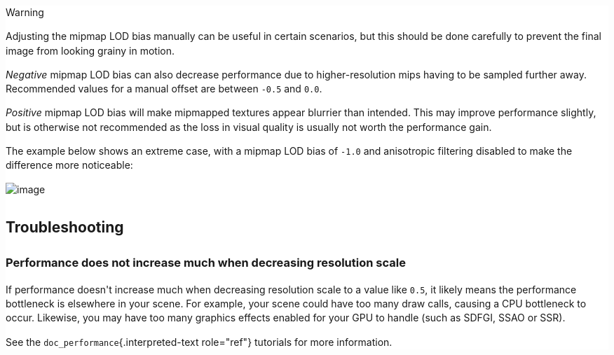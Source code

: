 > [!WARNING]
> Adjusting the mipmap LOD bias manually can be useful in certain
> scenarios, but this should be done carefully to prevent the final
> image from looking grainy in motion.
>
> *Negative* mipmap LOD bias can also decrease performance due to
> higher-resolution mips having to be sampled further away. Recommended
> values for a manual offset are between `-0.5` and `0.0`.
>
> *Positive* mipmap LOD bias will make mipmapped textures appear
> blurrier than intended. This may improve performance slightly, but is
> otherwise not recommended as the loss in visual quality is usually not
> worth the performance gain.

The example below shows an extreme case, with a mipmap LOD bias of
`-1.0` and anisotropic filtering disabled to make the difference more
noticeable:

![image](img/resolution_scaling_texture_mipmap_bias_comparison.png)

## Troubleshooting

### Performance does not increase much when decreasing resolution scale

If performance doesn\'t increase much when decreasing resolution scale
to a value like `0.5`, it likely means the performance bottleneck is
elsewhere in your scene. For example, your scene could have too many
draw calls, causing a CPU bottleneck to occur. Likewise, you may have
too many graphics effects enabled for your GPU to handle (such as SDFGI,
SSAO or SSR).

See the `doc_performance`{.interpreted-text role="ref"} tutorials for
more information.
